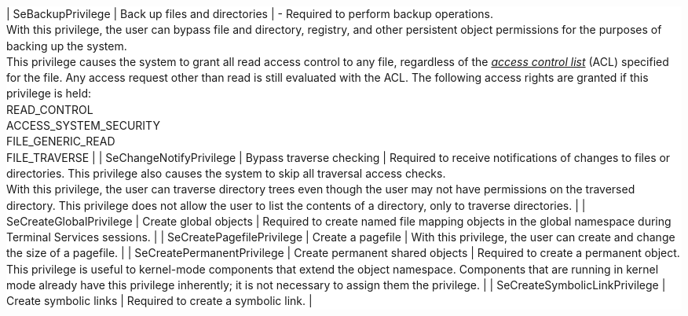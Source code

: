 | SeBackupPrivilege               | Back up files and directories                                  | -   Required to perform backup operations. <br>With this privilege, the user can bypass file and directory, registry, and other persistent object permissions for the purposes of backing up the system.<br>This privilege causes the system to grant all read access control to any file, regardless of the [*access control list*](/windows/win32/secgloss/a-gly#_security_access_control_list_gly) (ACL) specified for the file. Any access request other than read is still evaluated with the ACL. The following access rights are granted if this privilege is held:<br>READ\_CONTROL<br>ACCESS\_SYSTEM\_SECURITY<br>FILE\_GENERIC\_READ<br>FILE\_TRAVERSE                                                                                                                |
| SeChangeNotifyPrivilege         | Bypass traverse checking                                       | Required to receive notifications of changes to files or directories. This privilege also causes the system to skip all traversal access checks. <br>With this privilege, the user can traverse directory trees even though the user may not have permissions on the traversed directory. This privilege does not allow the user to list the contents of a directory, only to traverse directories.                                                                                                                                                                                                                                                                                                                                                                                                                                                             |
| SeCreateGlobalPrivilege         | Create global objects                                          | Required to create named file mapping objects in the global namespace during Terminal Services sessions.                                                                                                                                                                                                                                                                                                                                                                                                                                                                                                                                                                                                                                                                                                                                                              |
| SeCreatePagefilePrivilege       | Create a pagefile                                              | With this privilege, the user can create and change the size of a pagefile.                                                                                                                                                                                                                                                                                                                                                                                                                                                                                                                                                                                                                                                                                                                                                                                           |
| SeCreatePermanentPrivilege      | Create permanent shared objects                                | Required to create a permanent object. <br>This privilege is useful to kernel-mode components that extend the object namespace. Components that are running in kernel mode already have this privilege inherently; it is not necessary to assign them the privilege.                                                                                                                                                                                                                                                                                                                                                                                                                                                                                                                                                                                            |
| SeCreateSymbolicLinkPrivilege   | Create symbolic links                                          | Required to create a symbolic link.                                                                                                                                                                                                                                                                                                                                                                                                                                                                                                                                                                                                                                                                                                                                                                                                                                   |